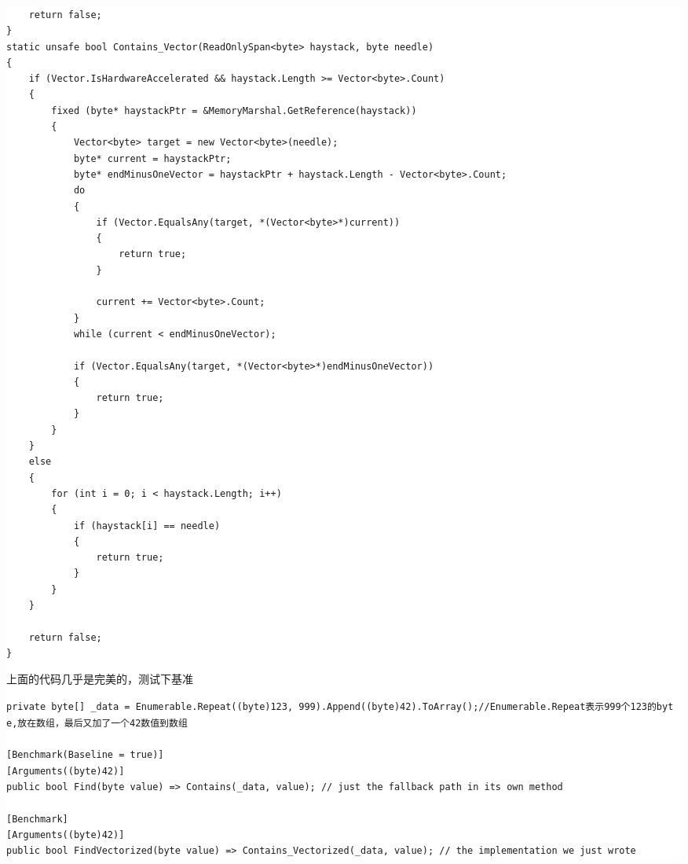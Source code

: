         return false;
    }
    static unsafe bool Contains_Vector(ReadOnlySpan<byte> haystack, byte needle)
    {
        if (Vector.IsHardwareAccelerated && haystack.Length >= Vector<byte>.Count)
        {
            fixed (byte* haystackPtr = &MemoryMarshal.GetReference(haystack))
            {
                Vector<byte> target = new Vector<byte>(needle);
                byte* current = haystackPtr;
                byte* endMinusOneVector = haystackPtr + haystack.Length - Vector<byte>.Count;
                do
                {
                    if (Vector.EqualsAny(target, *(Vector<byte>*)current))
                    {
                        return true;
                    }
    
                    current += Vector<byte>.Count;
                }
                while (current < endMinusOneVector);
    
                if (Vector.EqualsAny(target, *(Vector<byte>*)endMinusOneVector))
                {
                    return true;
                }
            }
        }
        else
        {
            for (int i = 0; i < haystack.Length; i++)
            {
                if (haystack[i] == needle)
                {
                    return true;
                }
            }
        }
    
        return false;
    }
    

上面的代码几乎是完美的，测试下基准

    private byte[] _data = Enumerable.Repeat((byte)123, 999).Append((byte)42).ToArray();//Enumerable.Repeat表示999个123的byte,放在数组，最后又加了一个42数值到数组
    
    [Benchmark(Baseline = true)]
    [Arguments((byte)42)]
    public bool Find(byte value) => Contains(_data, value); // just the fallback path in its own method
    
    [Benchmark]
    [Arguments((byte)42)]
    public bool FindVectorized(byte value) => Contains_Vectorized(_data, value); // the implementation we just wrote
    